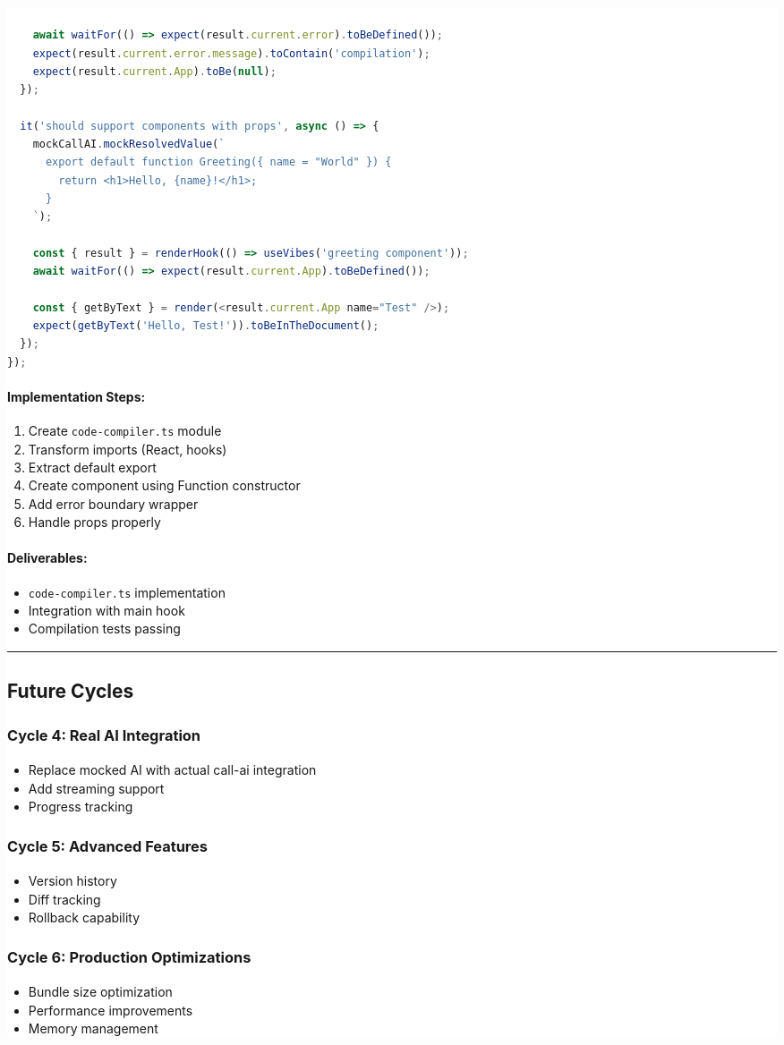 ```typescript
    
    await waitFor(() => expect(result.current.error).toBeDefined());
    expect(result.current.error.message).toContain('compilation');
    expect(result.current.App).toBe(null);
  });

  it('should support components with props', async () => {
    mockCallAI.mockResolvedValue(`
      export default function Greeting({ name = "World" }) {
        return <h1>Hello, {name}!</h1>;
      }
    `);
    
    const { result } = renderHook(() => useVibes('greeting component'));
    await waitFor(() => expect(result.current.App).toBeDefined());
    
    const { getByText } = render(<result.current.App name="Test" />);
    expect(getByText('Hello, Test!')).toBeInTheDocument();
  });
});
```

#### Implementation Steps:
1. Create `code-compiler.ts` module
2. Transform imports (React, hooks)
3. Extract default export
4. Create component using Function constructor
5. Add error boundary wrapper
6. Handle props properly

#### Deliverables:
- `code-compiler.ts` implementation
- Integration with main hook
- Compilation tests passing

---

## Future Cycles

### Cycle 4: Real AI Integration
- Replace mocked AI with actual call-ai integration
- Add streaming support
- Progress tracking

### Cycle 5: Advanced Features
- Version history
- Diff tracking
- Rollback capability

### Cycle 6: Production Optimizations
- Bundle size optimization
- Performance improvements
- Memory management
